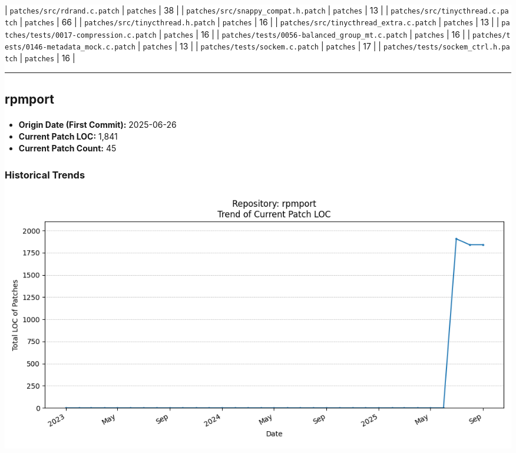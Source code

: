 | `patches/src/rdrand.c.patch` | `patches` | 38 |
| `patches/src/snappy_compat.h.patch` | `patches` | 13 |
| `patches/src/tinycthread.c.patch` | `patches` | 66 |
| `patches/src/tinycthread.h.patch` | `patches` | 16 |
| `patches/src/tinycthread_extra.c.patch` | `patches` | 13 |
| `patches/tests/0017-compression.c.patch` | `patches` | 16 |
| `patches/tests/0056-balanced_group_mt.c.patch` | `patches` | 16 |
| `patches/tests/0146-metadata_mock.c.patch` | `patches` | 13 |
| `patches/tests/sockem.c.patch` | `patches` | 17 |
| `patches/tests/sockem_ctrl.h.patch` | `patches` | 16 |

---

<a id="repo-rpmport"></a>
## rpmport

- **Origin Date (First Commit):** 2025-06-26
- **Current Patch LOC:** 1,841
- **Current Patch Count:** 45

### Historical Trends

![LOC Trend for rpmport](images/upstream/rpmport_current_loc_trend.png)